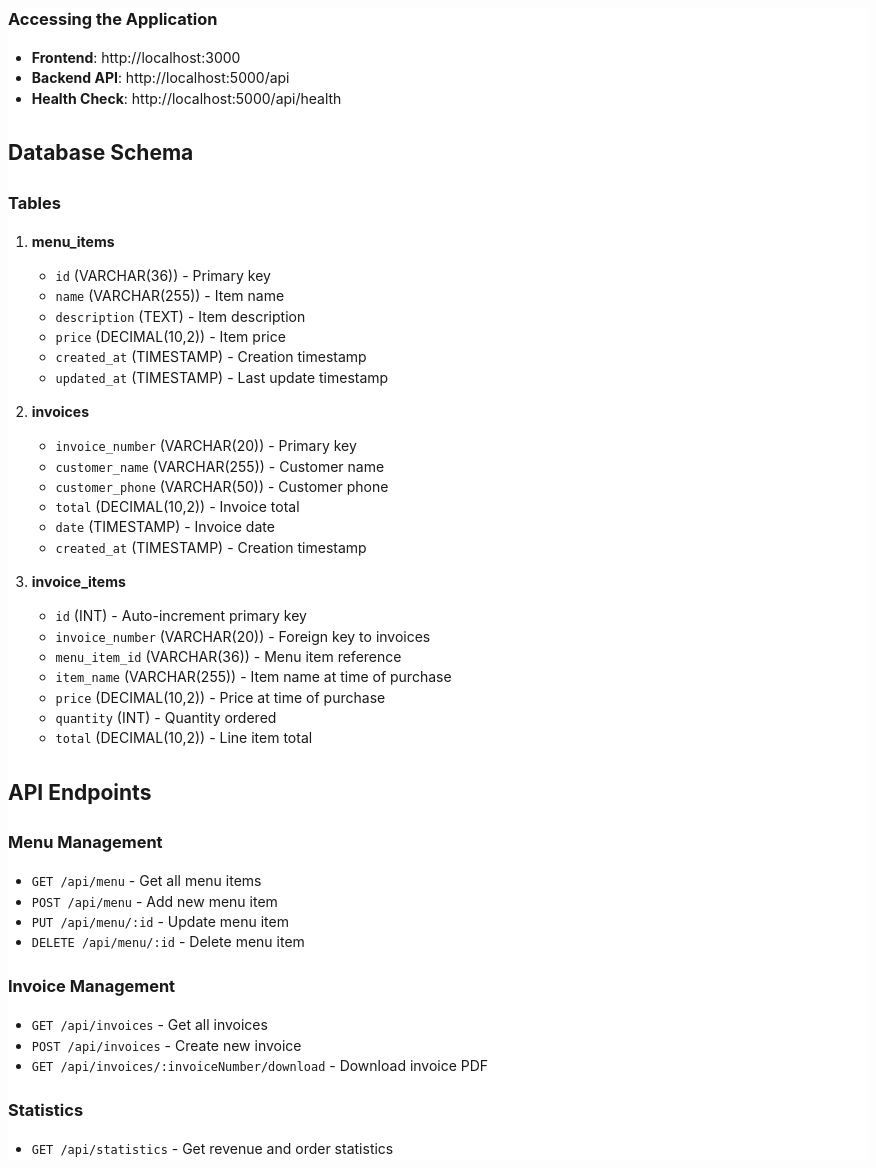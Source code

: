 ### Accessing the Application

- **Frontend**: http://localhost:3000
- **Backend API**: http://localhost:5000/api
- **Health Check**: http://localhost:5000/api/health

## Database Schema

### Tables

1. **menu_items**
   - `id` (VARCHAR(36)) - Primary key
   - `name` (VARCHAR(255)) - Item name
   - `description` (TEXT) - Item description
   - `price` (DECIMAL(10,2)) - Item price
   - `created_at` (TIMESTAMP) - Creation timestamp
   - `updated_at` (TIMESTAMP) - Last update timestamp

2. **invoices**
   - `invoice_number` (VARCHAR(20)) - Primary key
   - `customer_name` (VARCHAR(255)) - Customer name
   - `customer_phone` (VARCHAR(50)) - Customer phone
   - `total` (DECIMAL(10,2)) - Invoice total
   - `date` (TIMESTAMP) - Invoice date
   - `created_at` (TIMESTAMP) - Creation timestamp

3. **invoice_items**
   - `id` (INT) - Auto-increment primary key
   - `invoice_number` (VARCHAR(20)) - Foreign key to invoices
   - `menu_item_id` (VARCHAR(36)) - Menu item reference
   - `item_name` (VARCHAR(255)) - Item name at time of purchase
   - `price` (DECIMAL(10,2)) - Price at time of purchase
   - `quantity` (INT) - Quantity ordered
   - `total` (DECIMAL(10,2)) - Line item total

## API Endpoints

### Menu Management
- `GET /api/menu` - Get all menu items
- `POST /api/menu` - Add new menu item
- `PUT /api/menu/:id` - Update menu item
- `DELETE /api/menu/:id` - Delete menu item

### Invoice Management
- `GET /api/invoices` - Get all invoices
- `POST /api/invoices` - Create new invoice
- `GET /api/invoices/:invoiceNumber/download` - Download invoice PDF

### Statistics
- `GET /api/statistics` - Get revenue and order statistics
